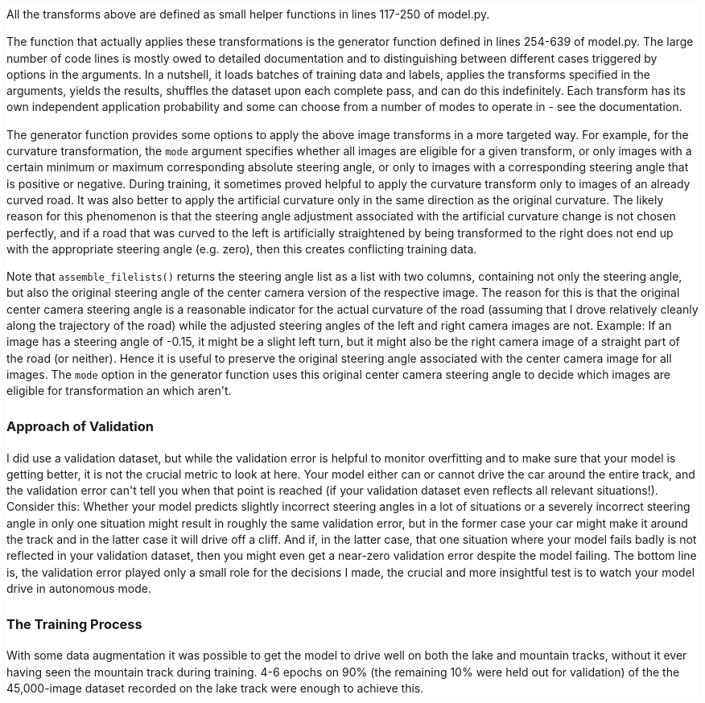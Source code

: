 All the transforms above are defined as small helper functions in lines 117-250 of model.py.

The function that actually applies these transformations is the generator function defined in lines 254-639 of model.py. The large number of code lines is mostly owed to detailed documentation and to distinguishing between different cases triggered by options in the arguments. In a nutshell, it loads batches of training data and labels, applies the transforms specified in the arguments, yields the results, shuffles the dataset upon each complete pass, and can do this indefinitely. Each transform has its own independent application probability and some can choose from a number of modes to operate in - see the documentation.

The generator function provides some options to apply the above image transforms in a more targeted way. For example, for the curvature transformation, the `mode` argument specifies whether all images are eligible for a given transform, or only images with a certain minimum or maximum corresponding absolute steering angle, or only to images with a corresponding steering angle that is positive or negative. During training, it sometimes proved helpful to apply the curvature transform only to images of an already curved road. It was also better to apply the artificial curvature only in the same direction as the original curvature. The likely reason for this phenomenon is that the steering angle adjustment associated with the artificial curvature change is not chosen perfectly, and if a road that was curved to the left is artificially straightened by being transformed to the right does not end up with the appropriate steering angle (e.g. zero), then this creates conflicting training data.

Note that `assemble_filelists()` returns the steering angle list as a list with two columns, containing not only the steering angle, but also the original steering angle of the center camera version of the respective image. The reason for this is that the original center camera steering angle is a reasonable indicator for the actual curvature of the road (assuming that I drove relatively cleanly along the trajectory of the road) while the adjusted steering angles of the left and right camera images are not. Example: If an image has a steering angle of -0.15, it might be a slight left turn, but it might also be the right camera image of a straight part of the road (or neither). Hence it is useful to preserve the original steering angle associated with the center camera image for all images. The `mode` option in the generator function uses this original center camera steering angle to decide which images are eligible for transformation an which aren't.




### Approach of Validation

I did use a validation dataset, but while the validation error is helpful to monitor overfitting and to make sure that your model is getting better, it is not the crucial metric to look at here. Your model either can or cannot drive the car around the entire track, and the validation error can't tell you when that point is reached (if your validation dataset even reflects all relevant situations!). Consider this: Whether your model predicts slightly incorrect steering angles in a lot of situations or a severely incorrect steering angle in only one situation might result in roughly the same validation error, but in the former case your car might make it around the track and in the latter case it will drive off a cliff. And if, in the latter case, that one situation where your model fails badly is not reflected in your validation dataset, then you might even get a near-zero validation error despite the model failing. The bottom line is, the validation error played only a small role for the decisions I made, the crucial and more insightful test is to watch your model drive in autonomous mode.

### The Training Process

With some data augmentation it was possible to get the model to drive well on both the lake and mountain tracks, without it ever having seen the mountain track during training. 4-6 epochs on 90% (the remaining 10% were held out for validation) of the the 45,000-image dataset recorded on the lake track were enough to achieve this.
